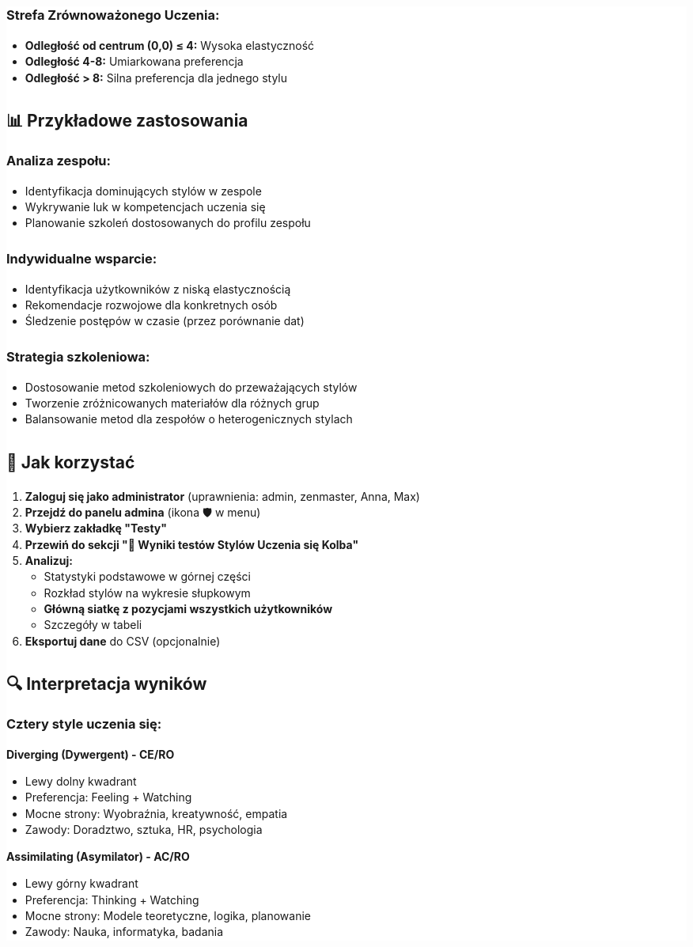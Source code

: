 ### Strefa Zrównoważonego Uczenia:
- **Odległość od centrum (0,0) ≤ 4:** Wysoka elastyczność
- **Odległość 4-8:** Umiarkowana preferencja
- **Odległość > 8:** Silna preferencja dla jednego stylu

## 📊 Przykładowe zastosowania

### Analiza zespołu:
- Identyfikacja dominujących stylów w zespole
- Wykrywanie luk w kompetencjach uczenia się
- Planowanie szkoleń dostosowanych do profilu zespołu

### Indywidualne wsparcie:
- Identyfikacja użytkowników z niską elastycznością
- Rekomendacje rozwojowe dla konkretnych osób
- Śledzenie postępów w czasie (przez porównanie dat)

### Strategia szkoleniowa:
- Dostosowanie metod szkoleniowych do przeważających stylów
- Tworzenie zróżnicowanych materiałów dla różnych grup
- Balansowanie metod dla zespołów o heterogenicznych stylach

## 🚀 Jak korzystać

1. **Zaloguj się jako administrator** (uprawnienia: admin, zenmaster, Anna, Max)
2. **Przejdź do panelu admina** (ikona 🛡️ w menu)
3. **Wybierz zakładkę "Testy"**
4. **Przewiń do sekcji "🎯 Wyniki testów Stylów Uczenia się Kolba"**
5. **Analizuj:**
   - Statystyki podstawowe w górnej części
   - Rozkład stylów na wykresie słupkowym
   - **Główną siatkę z pozycjami wszystkich użytkowników**
   - Szczegóły w tabeli
6. **Eksportuj dane** do CSV (opcjonalnie)

## 🔍 Interpretacja wyników

### Cztery style uczenia się:

**Diverging (Dywergent) - CE/RO**
- Lewy dolny kwadrant
- Preferencja: Feeling + Watching
- Mocne strony: Wyobraźnia, kreatywność, empatia
- Zawody: Doradztwo, sztuka, HR, psychologia

**Assimilating (Asymilator) - AC/RO**
- Lewy górny kwadrant
- Preferencja: Thinking + Watching
- Mocne strony: Modele teoretyczne, logika, planowanie
- Zawody: Nauka, informatyka, badania
